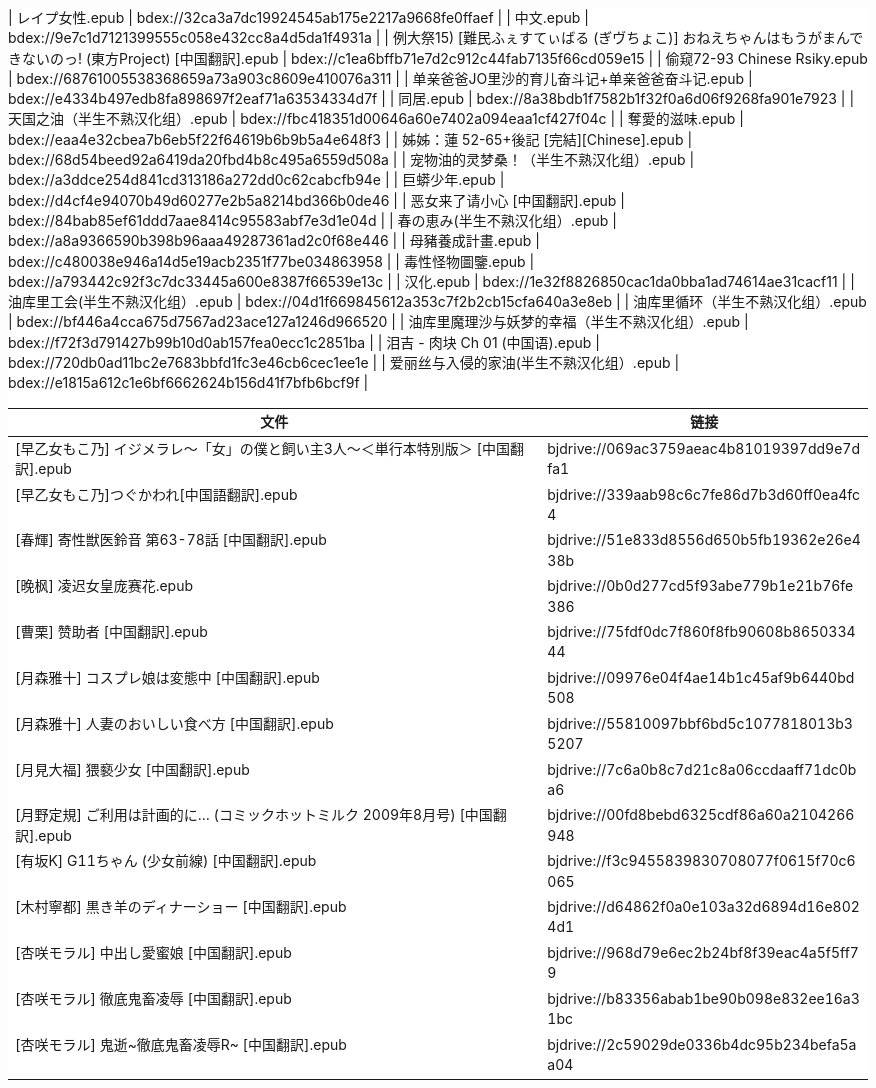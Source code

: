 | レイプ女性.epub | bdex://32ca3a7dc19924545ab175e2217a9668fe0ffaef |
| 中文.epub | bdex://9e7c1d7121399555c058e432cc8a4d5da1f4931a |
| 例大祭15) [難民ふぇすてぃばる (ぎヴちょこ)] おねえちゃんはもうがまんできないのっ! (東方Project) [中国翻訳].epub | bdex://c1ea6bffb71e7d2c912c44fab7135f66cd059e15 |
| 偷窥72-93 Chinese Rsiky.epub | bdex://68761005538368659a73a903c8609e410076a311 |
| 单亲爸爸JO里沙的育儿奋斗记+单亲爸爸奋斗记.epub | bdex://e4334b497edb8fa898697f2eaf71a63534334d7f |
| 同居.epub | bdex://8a38bdb1f7582b1f32f0a6d06f9268fa901e7923 |
| 天国之油（半生不熟汉化组）.epub | bdex://fbc418351d00646a60e7402a094eaa1cf427f04c |
| 奪愛的滋味.epub | bdex://eaa4e32cbea7b6eb5f22f64619b6b9b5a4e648f3 |
| 姊姊：蓮 52-65+後記 [完結][Chinese].epub | bdex://68d54beed92a6419da20fbd4b8c495a6559d508a |
| 宠物油的灵梦桑！（半生不熟汉化组）.epub | bdex://a3ddce254d841cd313186a272dd0c62cabcfb94e |
| 巨蟒少年.epub | bdex://d4cf4e94070b49d60277e2b5a8214bd366b0de46 |
| 恶女来了请小心 [中国翻訳].epub | bdex://84bab85ef61ddd7aae8414c95583abf7e3d1e04d |
| 春の恵み(半生不熟汉化组）.epub | bdex://a8a9366590b398b96aaa49287361ad2c0f68e446 |
| 母豬養成計畫.epub | bdex://c480038e946a14d5e19acb2351f77be034863958 |
| 毒性怪物圖鑒.epub | bdex://a793442c92f3c7dc33445a600e8387f66539e13c |
| 汉化.epub | bdex://1e32f8826850cac1da0bba1ad74614ae31cacf11 |
| 油库里工会(半生不熟汉化组）.epub | bdex://04d1f669845612a353c7f2b2cb15cfa640a3e8eb |
| 油库里循环（半生不熟汉化组）.epub | bdex://bf446a4cca675d7567ad23ace127a1246d966520 |
| 油库里魔理沙与妖梦的幸福（半生不熟汉化组）.epub | bdex://f72f3d791427b99b10d0ab157fea0ecc1c2851ba |
| 泪吉 - 肉块 Ch 01 (中国语).epub | bdex://720db0ad11bc2e7683bbfd1fc3e46cb6cec1ee1e |
| 爱丽丝与入侵的家油(半生不熟汉化组）.epub | bdex://e1815a612c1e6bf6662624b156d41f7bfb6bcf9f |



| 文件 | 链接 |
| --- | --- |
| [早乙女もこ乃] イジメラレ～「女」の僕と飼い主3人～＜単行本特別版＞ [中国翻訳].epub | bjdrive://069ac3759aeac4b81019397dd9e7dfa1 |
| [早乙女もこ乃]つぐかわれ[中国語翻訳].epub | bjdrive://339aab98c6c7fe86d7b3d60ff0ea4fc4 |
| [春輝] 寄性獣医鈴音 第63-78話 [中国翻訳].epub | bjdrive://51e833d8556d650b5fb19362e26e438b |
| [晚枫] 凌迟女皇庞赛花.epub | bjdrive://0b0d277cd5f93abe779b1e21b76fe386 |
| [曹栗] 赞助者 [中国翻訳].epub | bjdrive://75fdf0dc7f860f8fb90608b865033444 |
| [月森雅十] コスプレ娘は変態中 [中国翻訳].epub | bjdrive://09976e04f4ae14b1c45af9b6440bd508 |
| [月森雅十] 人妻のおいしい食べ方 [中国翻訳].epub | bjdrive://55810097bbf6bd5c1077818013b35207 |
| [月見大福] 猥褻少女 [中国翻訳].epub | bjdrive://7c6a0b8c7d21c8a06ccdaaff71dc0ba6 |
| [月野定規] ご利用は計画的に… (コミックホットミルク 2009年8月号) [中国翻訳].epub | bjdrive://00fd8bebd6325cdf86a60a2104266948 |
| [有坂K] G11ちゃん (少女前線) [中国翻訳].epub | bjdrive://f3c9455839830708077f0615f70c6065 |
| [木村寧都] 黒き羊のディナーショー [中国翻訳].epub | bjdrive://d64862f0a0e103a32d6894d16e8024d1 |
| [杏咲モラル] 中出し愛蜜娘 [中国翻訳].epub | bjdrive://968d79e6ec2b24bf8f39eac4a5f5ff79 |
| [杏咲モラル] 徹底鬼畜凌辱 [中国翻訳].epub | bjdrive://b83356abab1be90b098e832ee16a31bc |
| [杏咲モラル] 鬼逝~徹底鬼畜凌辱R~ [中国翻訳].epub | bjdrive://2c59029de0336b4dc95b234befa5aa04 |